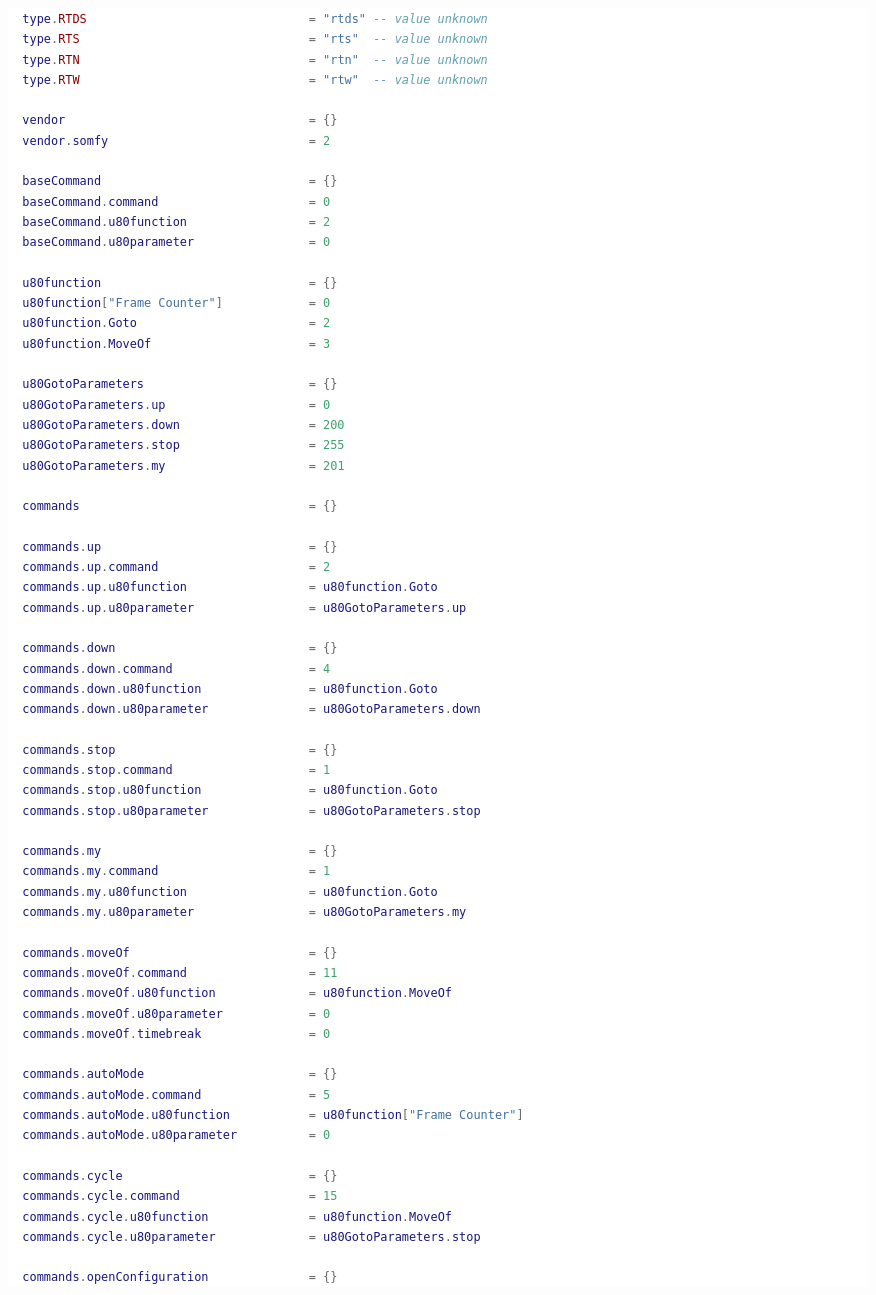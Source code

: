 ``` lua title="RTx-utils.lua"
  type.RTDS                               = "rtds" -- value unknown
  type.RTS                                = "rts"  -- value unknown
  type.RTN                                = "rtn"  -- value unknown
  type.RTW                                = "rtw"  -- value unknown

  vendor                                  = {}
  vendor.somfy                            = 2

  baseCommand                             = {}
  baseCommand.command                     = 0
  baseCommand.u80function                 = 2
  baseCommand.u80parameter                = 0

  u80function                             = {}
  u80function["Frame Counter"]            = 0
  u80function.Goto                        = 2
  u80function.MoveOf                      = 3

  u80GotoParameters                       = {}
  u80GotoParameters.up                    = 0
  u80GotoParameters.down                  = 200
  u80GotoParameters.stop                  = 255
  u80GotoParameters.my                    = 201

  commands                                = {}

  commands.up                             = {}
  commands.up.command                     = 2
  commands.up.u80function                 = u80function.Goto
  commands.up.u80parameter                = u80GotoParameters.up

  commands.down                           = {}
  commands.down.command                   = 4
  commands.down.u80function               = u80function.Goto
  commands.down.u80parameter              = u80GotoParameters.down

  commands.stop                           = {}
  commands.stop.command                   = 1
  commands.stop.u80function               = u80function.Goto
  commands.stop.u80parameter              = u80GotoParameters.stop

  commands.my                             = {}
  commands.my.command                     = 1
  commands.my.u80function                 = u80function.Goto
  commands.my.u80parameter                = u80GotoParameters.my

  commands.moveOf                         = {}
  commands.moveOf.command                 = 11
  commands.moveOf.u80function             = u80function.MoveOf
  commands.moveOf.u80parameter            = 0
  commands.moveOf.timebreak               = 0

  commands.autoMode                       = {}
  commands.autoMode.command               = 5
  commands.autoMode.u80function           = u80function["Frame Counter"]
  commands.autoMode.u80parameter          = 0

  commands.cycle                          = {}
  commands.cycle.command                  = 15
  commands.cycle.u80function              = u80function.MoveOf
  commands.cycle.u80parameter             = u80GotoParameters.stop

  commands.openConfiguration              = {}
```